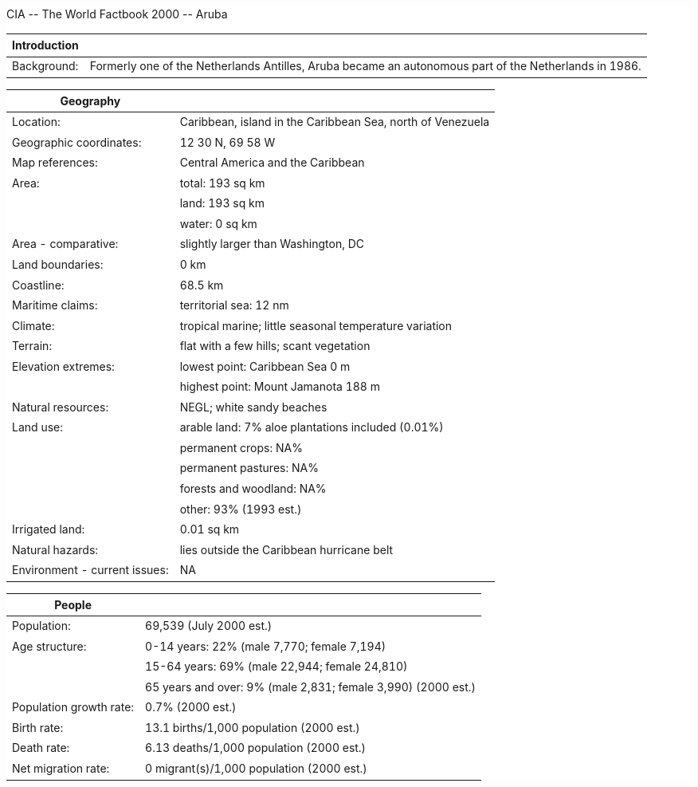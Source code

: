 CIA -- The World Factbook 2000 -- Aruba

| Introduction |   |
| --- | --- |
| Background: | Formerly one of the Netherlands Antilles, Aruba became an autonomous part of the Netherlands in 1986. |

| Geography |   |
| --- | --- |
| Location: | Caribbean, island in the Caribbean Sea, north of Venezuela |
| Geographic coordinates: | 12 30 N, 69 58 W |
| Map references: | Central America and the Caribbean |
| Area: | total: 193 sq km |
|  | land: 193 sq km |
|  | water: 0 sq km |
| Area - comparative: | slightly larger than Washington, DC |
| Land boundaries: | 0 km |
| Coastline: | 68.5 km |
| Maritime claims: | territorial sea: 12 nm |
| Climate: | tropical marine; little seasonal temperature variation |
| Terrain: | flat with a few hills; scant vegetation |
| Elevation extremes: | lowest point: Caribbean Sea 0 m |
|  | highest point: Mount Jamanota 188 m |
| Natural resources: | NEGL; white sandy beaches |
| Land use: | arable land: 7% aloe plantations included (0.01%) |
|  | permanent crops: NA% |
|  | permanent pastures: NA% |
|  | forests and woodland: NA% |
|  | other: 93% (1993 est.) |
| Irrigated land: | 0.01 sq km |
| Natural hazards: | lies outside the Caribbean hurricane belt |
| Environment - current issues: | NA |

| People |   |
| --- | --- |
| Population: | 69,539 (July 2000 est.) |
| Age structure: | 0-14 years: 22% (male 7,770; female 7,194) |
|  | 15-64 years: 69% (male 22,944; female 24,810) |
|  | 65 years and over: 9% (male 2,831; female 3,990) (2000 est.) |
| Population growth rate: | 0.7% (2000 est.) |
| Birth rate: | 13.1 births/1,000 population (2000 est.) |
| Death rate: | 6.13 deaths/1,000 population (2000 est.) |
| Net migration rate: | 0 migrant(s)/1,000 population (2000 est.) |